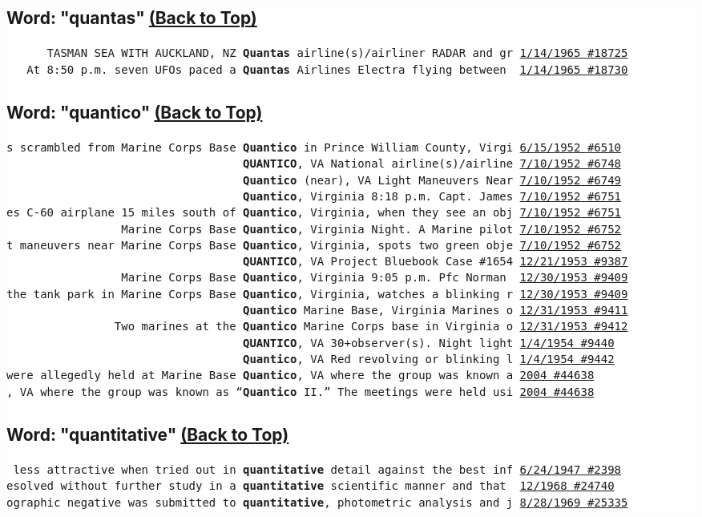 
## <a name="word_49961">Word: "quantas"</a> <a href="#Top">(Back to Top)</a>
<pre>
      TASMAN SEA WITH AUCKLAND, NZ <b>Quantas</b> airline(s)/airliner RADAR and gr <a href="timeline_part3.html#B50FB3B1">1/14/1965 #18725</a>  
   At 8:50 p.m. seven UFOs paced a <b>Quantas</b> Airlines Electra flying between  <a href="timeline_part3.html#E35944E8">1/14/1965 #18730</a>  
</pre>


## <a name="word_49962">Word: "quantico"</a> <a href="#Top">(Back to Top)</a>
<pre>
s scrambled from Marine Corps Base <b>Quantico</b> in Prince William County, Virgi <a href="timeline_part2.html#66D90AFB">6/15/1952 #6510</a>  
                                   <b>QUANTICO</b>, VA National airline(s)/airline <a href="timeline_part2.html#D617D883">7/10/1952 #6748</a>  
                                   <b>Quantico</b> (near), VA Light Maneuvers Near <a href="timeline_part2.html#0BC797D6">7/10/1952 #6749</a>  
                                   <b>Quantico</b>, Virginia 8:18 p.m. Capt. James <a href="timeline_part2.html#9DE801CE">7/10/1952 #6751</a>  
es C-60 airplane 15 miles south of <b>Quantico</b>, Virginia, when they see an obj <a href="timeline_part2.html#9DE801CE">7/10/1952 #6751</a>  
                 Marine Corps Base <b>Quantico</b>, Virginia Night. A Marine pilot <a href="timeline_part2.html#CF2C08B2">7/10/1952 #6752</a>  
t maneuvers near Marine Corps Base <b>Quantico</b>, Virginia, spots two green obje <a href="timeline_part2.html#CF2C08B2">7/10/1952 #6752</a>  
                                   <b>QUANTICO</b>, VA Project Bluebook Case #1654 <a href="timeline_part2.html#02C17FCB">12/21/1953 #9387</a>  
                 Marine Corps Base <b>Quantico</b>, Virginia 9:05 p.m. Pfc Norman  <a href="timeline_part2.html#3F92541A">12/30/1953 #9409</a>  
the tank park in Marine Corps Base <b>Quantico</b>, Virginia, watches a blinking r <a href="timeline_part2.html#3F92541A">12/30/1953 #9409</a>  
                                   <b>Quantico</b> Marine Base, Virginia Marines o <a href="timeline_part2.html#24897B21">12/31/1953 #9411</a>  
                Two marines at the <b>Quantico</b> Marine Corps base in Virginia o <a href="timeline_part2.html#3CE9813B">12/31/1953 #9412</a>  
                                   <b>QUANTICO</b>, VA 30+observer(s). Night light <a href="timeline_part2.html#FD2C7D9D">1/4/1954 #9440</a>  
                                   <b>Quantico</b>, VA Red revolving or blinking l <a href="timeline_part2.html#1C4F407C">1/4/1954 #9442</a>  
were allegedly held at Marine Base <b>Quantico</b>, VA where the group was known a <a href="timeline_part5.html#4E6E573C">2004 #44638</a>  
, VA where the group was known as “<b>Quantico</b> II.” The meetings were held usi <a href="timeline_part5.html#4E6E573C">2004 #44638</a>  
</pre>


## <a name="word_49963">Word: "quantitative"</a> <a href="#Top">(Back to Top)</a>
<pre>
 less attractive when tried out in <b>quantitative</b> detail against the best inf <a href="timeline.html#8A22ECD2">6/24/1947 #2398</a>  
esolved without further study in a <b>quantitative</b> scientific manner and that  <a href="timeline_part3.html#53FA4C86">12/1968 #24740</a>  
ographic negative was submitted to <b>quantitative</b>, photometric analysis and j <a href="timeline_part3.html#21A4E9ED">8/28/1969 #25335</a>  
</pre>

